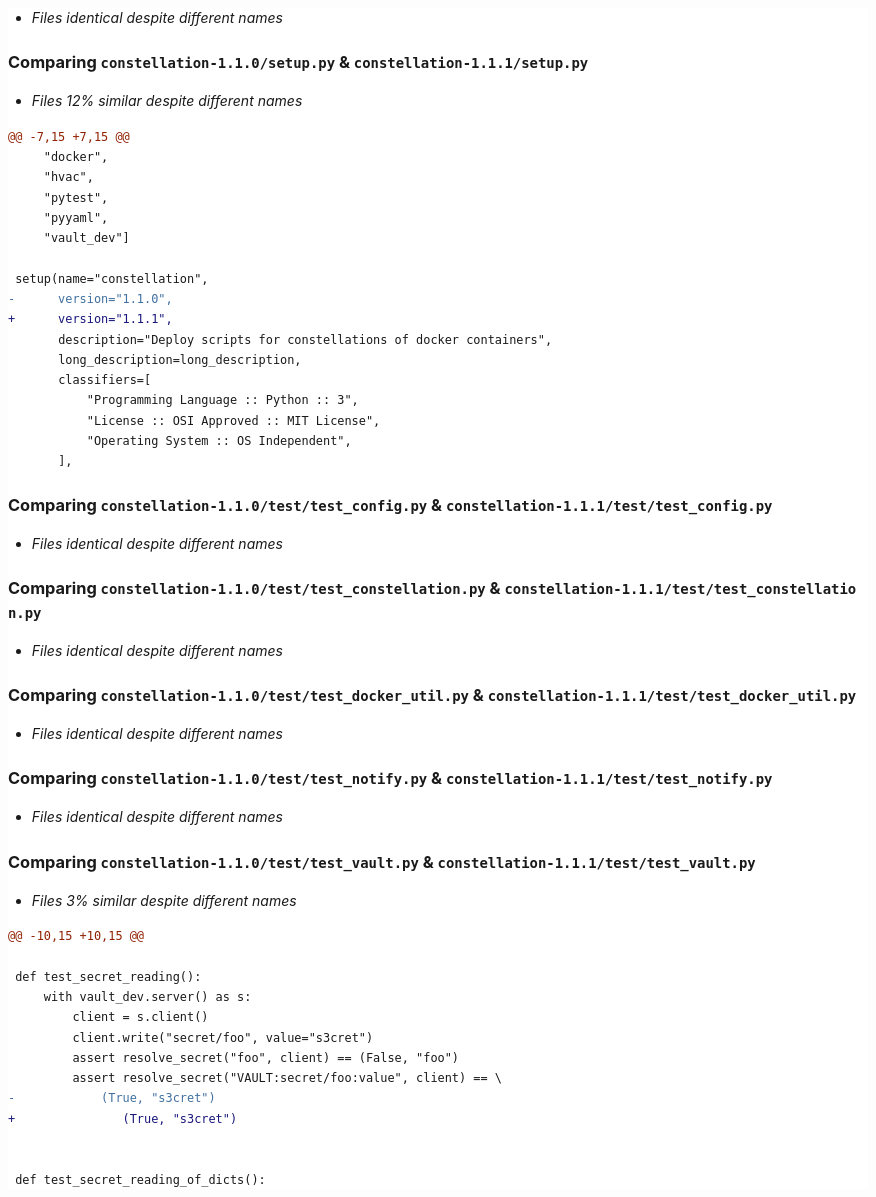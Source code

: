  * *Files identical despite different names*

### Comparing `constellation-1.1.0/setup.py` & `constellation-1.1.1/setup.py`

 * *Files 12% similar despite different names*

```diff
@@ -7,15 +7,15 @@
     "docker",
     "hvac",
     "pytest",
     "pyyaml",
     "vault_dev"]
 
 setup(name="constellation",
-      version="1.1.0",
+      version="1.1.1",
       description="Deploy scripts for constellations of docker containers",
       long_description=long_description,
       classifiers=[
           "Programming Language :: Python :: 3",
           "License :: OSI Approved :: MIT License",
           "Operating System :: OS Independent",
       ],
```

### Comparing `constellation-1.1.0/test/test_config.py` & `constellation-1.1.1/test/test_config.py`

 * *Files identical despite different names*

### Comparing `constellation-1.1.0/test/test_constellation.py` & `constellation-1.1.1/test/test_constellation.py`

 * *Files identical despite different names*

### Comparing `constellation-1.1.0/test/test_docker_util.py` & `constellation-1.1.1/test/test_docker_util.py`

 * *Files identical despite different names*

### Comparing `constellation-1.1.0/test/test_notify.py` & `constellation-1.1.1/test/test_notify.py`

 * *Files identical despite different names*

### Comparing `constellation-1.1.0/test/test_vault.py` & `constellation-1.1.1/test/test_vault.py`

 * *Files 3% similar despite different names*

```diff
@@ -10,15 +10,15 @@
 
 def test_secret_reading():
     with vault_dev.server() as s:
         client = s.client()
         client.write("secret/foo", value="s3cret")
         assert resolve_secret("foo", client) == (False, "foo")
         assert resolve_secret("VAULT:secret/foo:value", client) == \
-            (True, "s3cret")
+               (True, "s3cret")
 
 
 def test_secret_reading_of_dicts():
```